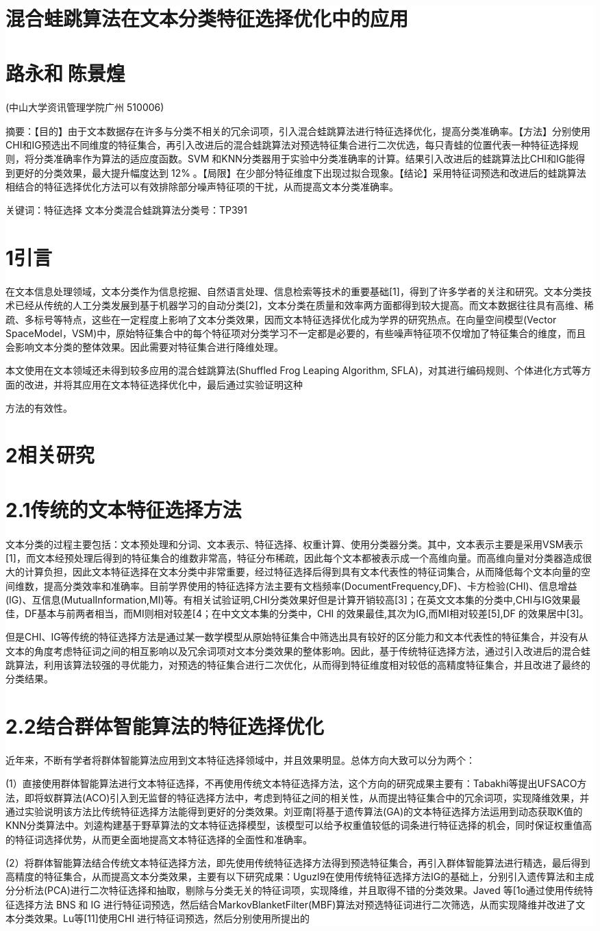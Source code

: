 # 混合蛙跳算法在文本分类特征选择优化中的应用

# 路永和 陈景煌

(中山大学资讯管理学院广州 510006)

摘要：【目的】由于文本数据存在许多与分类不相关的冗余词项，引入混合蛙跳算法进行特征选择优化，提高分类准确率。【方法】分别使用CHI和IG预选出不同维度的特征集合，再引入改进后的混合蛙跳算法对预选特征集合进行二次优选，每只青蛙的位置代表一种特征选择规则，将分类准确率作为算法的适应度函数。SVM 和KNN分类器用于实验中分类准确率的计算。结果引入改进后的蛙跳算法比CHI和IG能得到更好的分类效果，最大提升幅度达到 $12 \%$ 。【局限】在少部分特征维度下出现过拟合现象。【结论】采用特征词预选和改进后的蛙跳算法相结合的特征选择优化方法可以有效排除部分噪声特征项的干扰，从而提高文本分类准确率。

关键词：特征选择 文本分类混合蛙跳算法分类号：TP391

# 1引言

在文本信息处理领域，文本分类作为信息挖掘、自然语言处理、信息检索等技术的重要基础[1]，得到了许多学者的关注和研究。文本分类技术已经从传统的人工分类发展到基于机器学习的自动分类[2]，文本分类在质量和效率两方面都得到较大提高。而文本数据往往具有高维、稀疏、多标号等特点，这些在一定程度上影响了文本分类效果，因而文本特征选择优化成为学界的研究热点。在向量空间模型(Vector SpaceModel，VSM)中，原始特征集合中的每个特征项对分类学习不一定都是必要的，有些噪声特征项不仅增加了特征集合的维度，而且会影响文本分类的整体效果。因此需要对特征集合进行降维处理。

本文使用在文本领域还未得到较多应用的混合蛙跳算法(Shuffled Frog Leaping Algorithm, SFLA)，对其进行编码规则、个体进化方式等方面的改进，并将其应用在文本特征选择优化中，最后通过实验证明这种

方法的有效性。

# 2相关研究

# 2.1传统的文本特征选择方法

文本分类的过程主要包括：文本预处理和分词、文本表示、特征选择、权重计算、使用分类器分类。其中，文本表示主要是采用VSM表示[1]，而文本经预处理后得到的特征集合的维数非常高，特征分布稀疏，因此每个文本都被表示成一个高维向量。而高维向量对分类器造成很大的计算负担，因此文本特征选择在文本分类中非常重要，经过特征选择后得到具有文本代表性的特征词集合，从而降低每个文本向量的空间维数，提高分类效率和准确率。目前学界使用的特征选择方法主要有文档频率(DocumentFrequency,DF)、卡方检验(CHI)、信息增益(IG)、互信息(MutualInformation,MI)等。有相关试验证明,CHI分类效果好但是计算开销较高[3]；在英文文本集的分类中,CHI与IG效果最佳，DF基本与前两者相当，而MI则相对较差[4；在中文文本集的分类中，CHI 的效果最佳,其次为IG,而MI相对较差[5],DF 的效果居中[3]。

但是CHI、IG等传统的特征选择方法是通过某一数学模型从原始特征集合中筛选出具有较好的区分能力和文本代表性的特征集合，并没有从文本的角度考虑特征词之间的相互影响以及冗余词项对文本分类效果的整体影响。因此，基于传统特征选择方法，通过引入改进后的混合蛙跳算法，利用该算法较强的寻优能力，对预选的特征集合进行二次优化，从而得到特征维度相对较低的高精度特征集合，并且改进了最终的分类结果。

# 2.2结合群体智能算法的特征选择优化

近年来，不断有学者将群体智能算法应用到文本特征选择领域中，并且效果明显。总体方向大致可以分为两个：

(1）直接使用群体智能算法进行文本特征选择，不再使用传统文本特征选择方法，这个方向的研究成果主要有：Tabakhi等提出UFSACO方法，即将蚁群算法(ACO)引入到无监督的特征选择方法中，考虑到特征之间的相关性，从而提出特征集合中的冗余词项，实现降维效果，并通过实验说明该方法比传统特征选择方法能得到更好的分类效果。刘亚南[将基于遗传算法(GA)的文本特征选择方法运用到动态获取K值的KNN分类算法中。刘逵构建基于野草算法的文本特征选择模型，该模型可以给予权重值较低的词条进行特征选择的机会，同时保证权重值高的特征词选择优势，从而更全面地提高文本特征选择的全面性和准确率。

(2）将群体智能算法结合传统文本特征选择方法，即先使用传统特征选择方法得到预选特征集合，再引入群体智能算法进行精选，最后得到高精度的特征集合，从而提高文本分类效果，主要有以下研究成果：Uguzl9在使用传统特征选择方法IG的基础上，分别引入遗传算法和主成分分析法(PCA)进行二次特征选择和抽取，剔除与分类无关的特征词项，实现降维，并且取得不错的分类效果。Javed 等[1o通过使用传统特征选择方法 BNS 和 IG 进行特征词预选，然后结合MarkovBlanketFilter(MBF)算法对预选特征词进行二次筛选，从而实现降维并改进了文本分类效果。Lu等[11]使用CHI 进行特征词预选，然后分别使用所提出的
